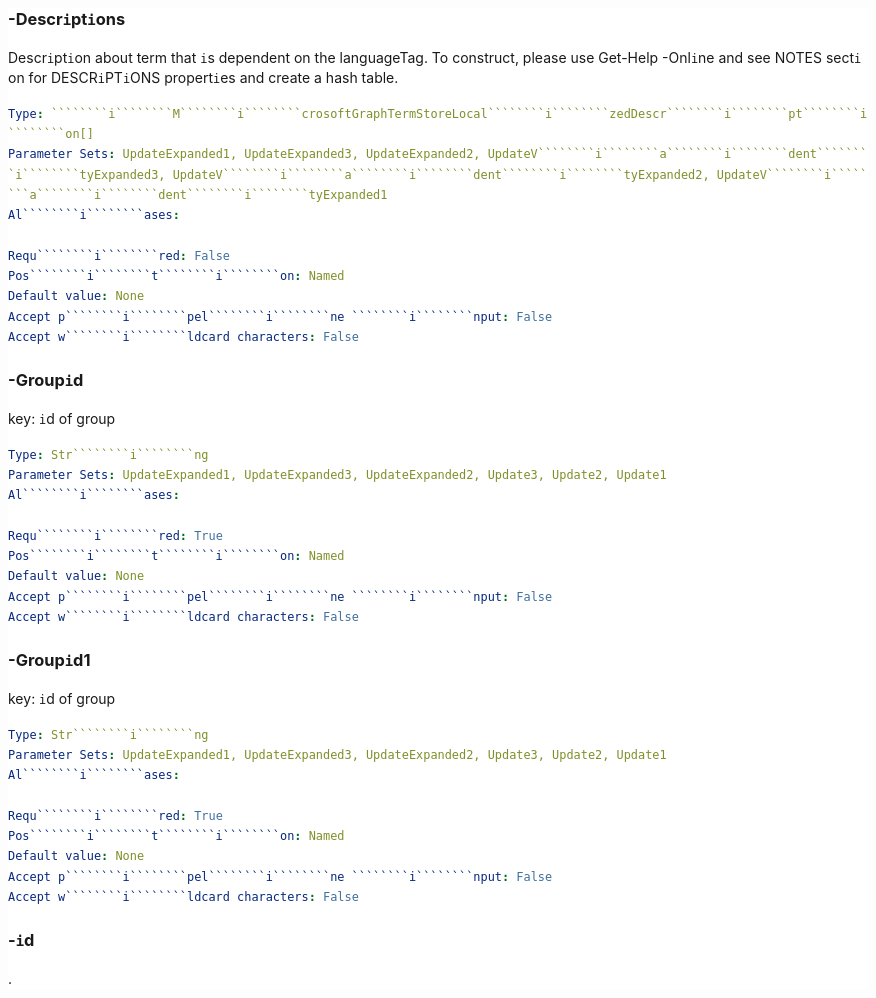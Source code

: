 ### -Descr````````i````````pt````````i````````ons
Descr````````i````````pt````````i````````on about term that ````````i````````s dependent on the languageTag.
To construct, please use Get-Help -Onl````````i````````ne and see NOTES sect````````i````````on for DESCR````````i````````PT````````i````````ONS propert````````i````````es and create a hash table.

```yaml
Type: ````````i````````M````````i````````crosoftGraphTermStoreLocal````````i````````zedDescr````````i````````pt````````i````````on[]
Parameter Sets: UpdateExpanded1, UpdateExpanded3, UpdateExpanded2, UpdateV````````i````````a````````i````````dent````````i````````tyExpanded3, UpdateV````````i````````a````````i````````dent````````i````````tyExpanded2, UpdateV````````i````````a````````i````````dent````````i````````tyExpanded1
Al````````i````````ases:

Requ````````i````````red: False
Pos````````i````````t````````i````````on: Named
Default value: None
Accept p````````i````````pel````````i````````ne ````````i````````nput: False
Accept w````````i````````ldcard characters: False
```

### -Group````````i````````d
key: ````````i````````d of group

```yaml
Type: Str````````i````````ng
Parameter Sets: UpdateExpanded1, UpdateExpanded3, UpdateExpanded2, Update3, Update2, Update1
Al````````i````````ases:

Requ````````i````````red: True
Pos````````i````````t````````i````````on: Named
Default value: None
Accept p````````i````````pel````````i````````ne ````````i````````nput: False
Accept w````````i````````ldcard characters: False
```

### -Group````````i````````d1
key: ````````i````````d of group

```yaml
Type: Str````````i````````ng
Parameter Sets: UpdateExpanded1, UpdateExpanded3, UpdateExpanded2, Update3, Update2, Update1
Al````````i````````ases:

Requ````````i````````red: True
Pos````````i````````t````````i````````on: Named
Default value: None
Accept p````````i````````pel````````i````````ne ````````i````````nput: False
Accept w````````i````````ldcard characters: False
```

### -````````i````````d
.
